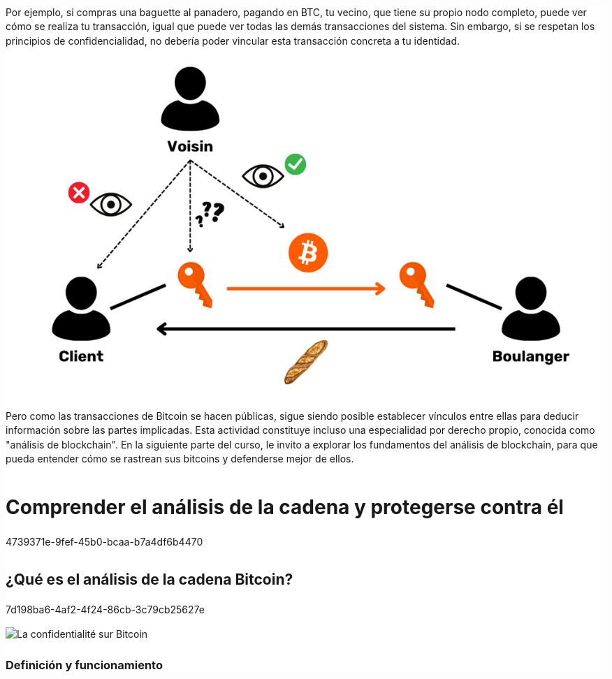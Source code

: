 Por ejemplo, si compras una baguette al panadero, pagando en BTC, tu vecino, que tiene su propio nodo completo, puede ver cómo se realiza tu transacción, igual que puede ver todas las demás transacciones del sistema. Sin embargo, si se respetan los principios de confidencialidad, no debería poder vincular esta transacción concreta a tu identidad.

![BTC204](assets/fr/025.webp)

Pero como las transacciones de Bitcoin se hacen públicas, sigue siendo posible establecer vínculos entre ellas para deducir información sobre las partes implicadas. Esta actividad constituye incluso una especialidad por derecho propio, conocida como "análisis de blockchain". En la siguiente parte del curso, le invito a explorar los fundamentos del análisis de blockchain, para que pueda entender cómo se rastrean sus bitcoins y defenderse mejor de ellos.

# Comprender el análisis de la cadena y protegerse contra él

<partId>4739371e-9fef-45b0-bcaa-b7a4df6b4470</partId>

## ¿Qué es el análisis de la cadena Bitcoin?

<chapterId>7d198ba6-4af2-4f24-86cb-3c79cb25627e</chapterId>

![La confidentialité sur Bitcoin](https://youtu.be/PtAUOGgHEAY?feature=shared)

### Definición y funcionamiento
